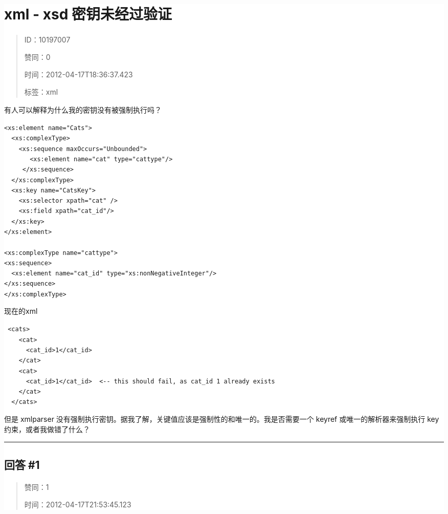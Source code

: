 # xml - xsd 密钥未经过验证

> ID：10197007
> 
> 赞同：0
> 
> 时间：2012-04-17T18:36:37.423
> 
> 标签：xml

有人可以解释为什么我的密钥没有被强制执行吗？

```
<xs:element name="Cats">
  <xs:complexType>
    <xs:sequence maxOccurs="Unbounded">
       <xs:element name="cat" type="cattype"/>
     </xs:sequence>
  </xs:complexType>
  <xs:key name="CatsKey">
    <xs:selector xpath="cat" />
    <xs:field xpath="cat_id"/>
  </xs:key>
</xs:element>

<xs:complexType name="cattype">
<xs:sequence>
  <xs:element name="cat_id" type="xs:nonNegativeInteger"/>
</xs:sequence>
</xs:complexType> 
```

现在的xml

```
 <cats>
    <cat>
      <cat_id>1</cat_id>
    </cat>
    <cat>
      <cat_id>1</cat_id>  <-- this should fail, as cat_id 1 already exists
    </cat>
  </cats> 
```

但是 xmlparser 没有强制执行密钥。据我了解，关键值应该是强制性的和唯一的。我是否需要一个 keyref 或唯一的解析器来强制执行 key 约束，或者我做错了什么？

* * *

## 回答 #1

> 赞同：1
> 
> 时间：2012-04-17T21:53:45.123
